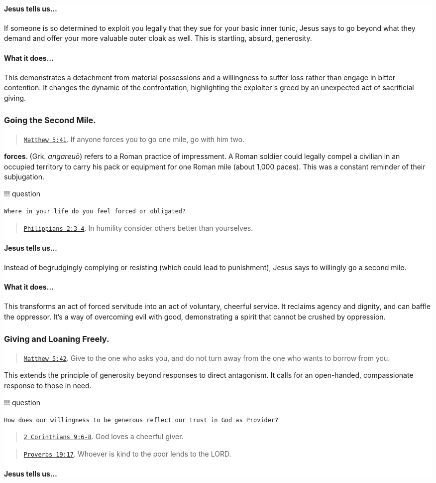 #### Jesus tells us… 

If someone is so determined to exploit you legally that they sue for your basic inner tunic, Jesus says to go beyond what they demand and offer your more valuable outer cloak as well. This is startling, absurd, generosity.

#### What it does…

This demonstrates a detachment from material possessions and a willingness to suffer loss rather than engage in bitter contention. It changes the dynamic of the confrontation, highlighting the exploiter's greed by an unexpected act of sacrificial giving.

### Going the Second Mile. 

> [`Matthew 5:41`](https://biblehub.com/matthew/5-41.htm). If anyone forces you to go one mile, go with him two.

**forces**. (Grk. _angareuō_) refers to a Roman practice of impressment. A Roman soldier could legally compel a civilian in an occupied territory to carry his pack or equipment for one Roman mile (about 1,000 paces). This was a constant reminder of their subjugation.

!!! question

    Where in your life do you feel forced or obligated?

> [`Philippians 2:3-4`](https://biblehub.com/philippians/2.htm#3). In humility consider others better than yourselves.

#### Jesus tells us… 

Instead of begrudgingly complying or resisting (which could lead to punishment), Jesus says to willingly go a second mile.

#### What it does… 

This transforms an act of forced servitude into an act of voluntary, cheerful service. It reclaims agency and dignity, and can baffle the oppressor. It’s a way of overcoming evil with good, demonstrating a spirit that cannot be crushed by oppression.

### Giving and Loaning Freely.

> [`Matthew 5:42`](https://biblehub.com/matthew/5-42.htm). Give to the one who asks you, and do not turn away from the one who wants to borrow from you.

This extends the principle of generosity beyond responses to direct antagonism. It calls for an open-handed, compassionate response to those in need.

!!! question

    How does our willingness to be generous reflect our trust in God as Provider?

> [`2 Corinthians 9:6-8`](https://biblehub.com/2_corinthians/9.htm#6). God loves a cheerful giver.

> [`Proverbs 19:17`](https://biblehub.com/proverbs/19-17.htm). Whoever is kind to the poor lends to the LORD.

#### Jesus tells us… 

